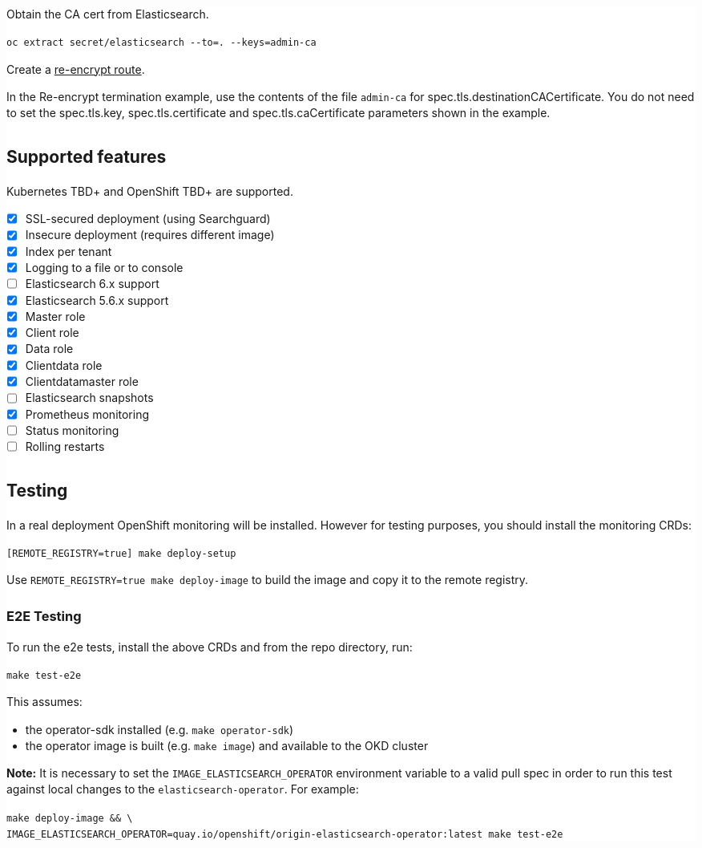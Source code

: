 Obtain the CA cert from Elasticsearch.
```
oc extract secret/elasticsearch --to=. --keys=admin-ca
```
Create a [re-encrypt route](https://docs.openshift.com/container-platform/3.11/architecture/networking/routes.html#secured-routes).

In the Re-encrypt termination example, use the contents of the file `admin-ca` for spec.tls.destinationCACertificate.
You do not need to set the spec.tls.key, spec.tls.certificate and spec.tls.caCertificate parameters shown in the example.

## Supported features

Kubernetes TBD+ and OpenShift TBD+ are supported.

- [x] SSL-secured deployment (using Searchguard)
- [x] Insecure deployment (requires different image)
- [x] Index per tenant
- [x] Logging to a file or to console
- [ ] Elasticsearch 6.x support
- [x] Elasticsearch 5.6.x support
- [x] Master role
- [x] Client role
- [x] Data role
- [x] Clientdata role
- [x] Clientdatamaster role
- [ ] Elasticsearch snapshots
- [x] Prometheus monitoring
- [ ] Status monitoring
- [ ] Rolling restarts

## Testing

In a real deployment OpenShift monitoring will be installed.  However
for testing purposes, you should install the monitoring CRDs:
```
[REMOTE_REGISTRY=true] make deploy-setup
```

Use `REMOTE_REGISTRY=true make deploy-image` to build the image and copy it
to the remote registry.

### E2E Testing
To run the e2e tests, install the above CRDs and from the repo directory, run:
```
make test-e2e
```
This assumes:

* the operator-sdk installed (e.g. `make operator-sdk`)
* the operator image is built (e.g. `make image`) and available to the OKD cluster

**Note:** It is necessary to set the `IMAGE_ELASTICSEARCH_OPERATOR` environment variable to a valid pull spec in order to run this test against local changes to the `elasticsearch-operator`. For example:
```	
make deploy-image && \
IMAGE_ELASTICSEARCH_OPERATOR=quay.io/openshift/origin-elasticsearch-operator:latest make test-e2e
```
